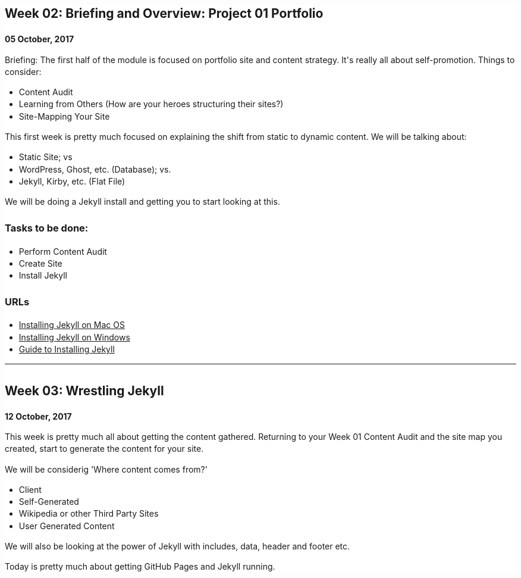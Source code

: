 
Week 02: Briefing and Overview: Project 01 Portfolio
--------------------------------------------

__05 October, 2017__

Briefing: The first half of the module is focused on portfolio site and content strategy. It's really all about self-promotion. Things to consider:

+ Content Audit
+ Learning from Others (How are your heroes structuring their sites?)
+ Site-Mapping Your Site

This first week is pretty much focused on explaining the shift from static to dynamic content. We will be talking about:

+ Static Site; vs
+ WordPress, Ghost, etc. (Database); vs.
+ Jekyll, Kirby, etc. (Flat File)

We will be doing a Jekyll install and getting you to start looking at this.



### Tasks to be done:

+ Perform Content Audit 
+ Create Site 
+ Install Jekyll

### URLs
- [Installing Jekyll on Mac OS](https://learn.cloudcannon.com/jekyll/install-jekyll-on-os-x/)
- [Installing Jekyll on Windows](https://learn.cloudcannon.com/jekyll/install-jekyll-on-windows/)
- [Guide to Installing Jekyll](https://github.com/kyleboyd/ixd-tutorials/blob/master/Installing-Jekyll/Installing-Jekyll-Step-by-Step.md)


---


Week 03: Wrestling Jekyll
-------------------------

__12 October, 2017__

This week is pretty much all about getting the content gathered. Returning to your Week 01 Content Audit and the site map you created, start to generate the content for your site.

We will be considerig 'Where content comes from?'

+ Client
+ Self-Generated
+ Wikipedia or other Third Party Sites
+ User Generated Content

We will also be looking at the power of Jekyll with includes, data, header and footer etc.

Today is pretty much about getting GitHub Pages and Jekyll running. 
